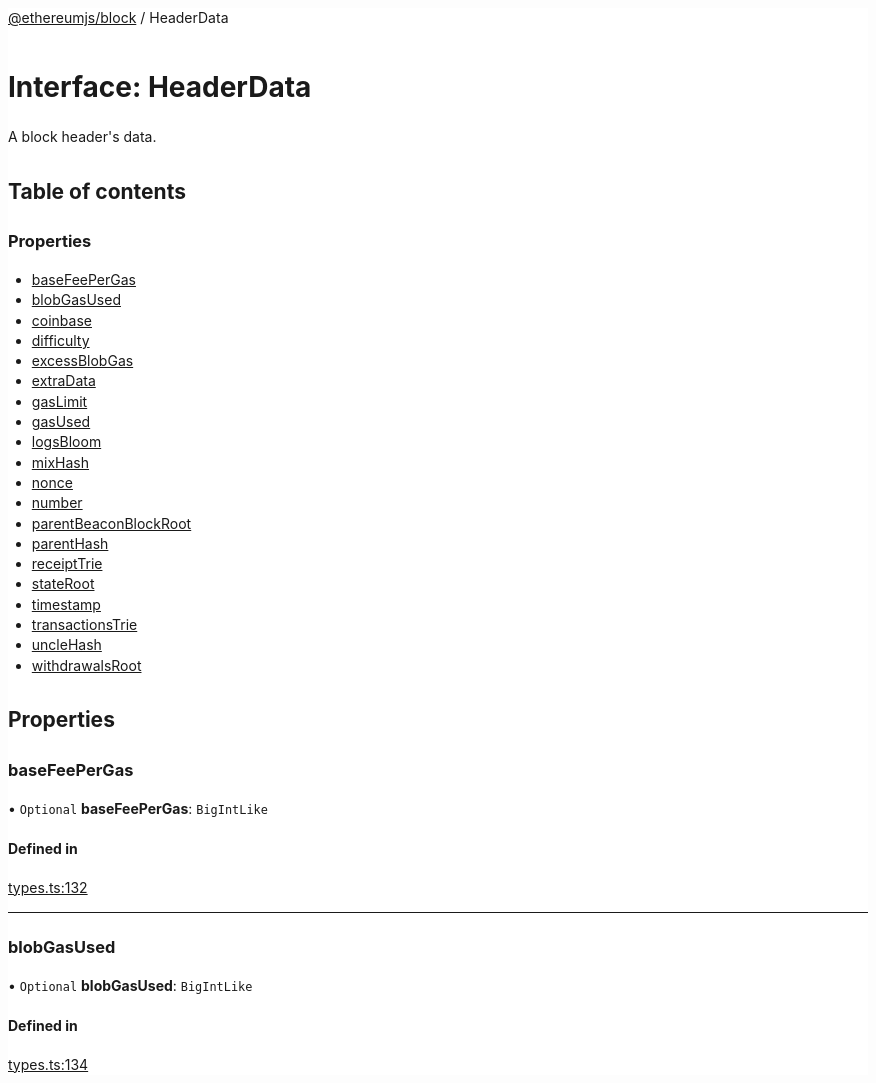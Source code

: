 [@ethereumjs/block](../README.md) / HeaderData

# Interface: HeaderData

A block header's data.

## Table of contents

### Properties

- [baseFeePerGas](HeaderData.md#basefeepergas)
- [blobGasUsed](HeaderData.md#blobgasused)
- [coinbase](HeaderData.md#coinbase)
- [difficulty](HeaderData.md#difficulty)
- [excessBlobGas](HeaderData.md#excessblobgas)
- [extraData](HeaderData.md#extradata)
- [gasLimit](HeaderData.md#gaslimit)
- [gasUsed](HeaderData.md#gasused)
- [logsBloom](HeaderData.md#logsbloom)
- [mixHash](HeaderData.md#mixhash)
- [nonce](HeaderData.md#nonce)
- [number](HeaderData.md#number)
- [parentBeaconBlockRoot](HeaderData.md#parentbeaconblockroot)
- [parentHash](HeaderData.md#parenthash)
- [receiptTrie](HeaderData.md#receipttrie)
- [stateRoot](HeaderData.md#stateroot)
- [timestamp](HeaderData.md#timestamp)
- [transactionsTrie](HeaderData.md#transactionstrie)
- [uncleHash](HeaderData.md#unclehash)
- [withdrawalsRoot](HeaderData.md#withdrawalsroot)

## Properties

### baseFeePerGas

• `Optional` **baseFeePerGas**: `BigIntLike`

#### Defined in

[types.ts:132](https://github.com/ethereumjs/ethereumjs-monorepo/blob/master/packages/block/src/types.ts#L132)

___

### blobGasUsed

• `Optional` **blobGasUsed**: `BigIntLike`

#### Defined in

[types.ts:134](https://github.com/ethereumjs/ethereumjs-monorepo/blob/master/packages/block/src/types.ts#L134)
